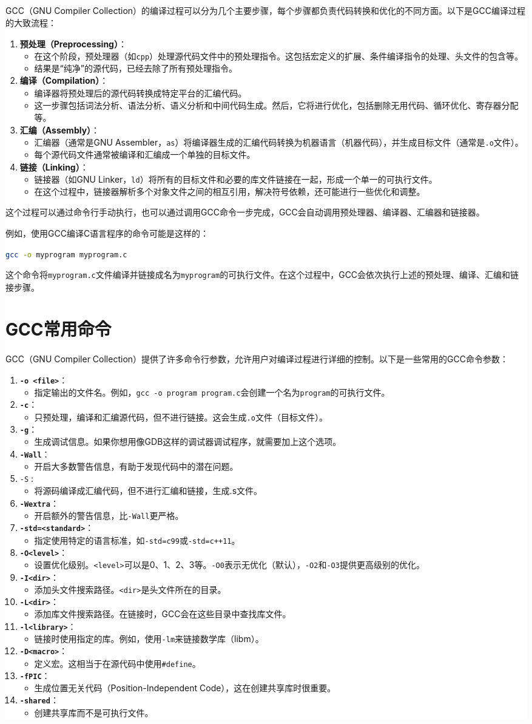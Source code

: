 GCC（GNU Compiler Collection）的编译过程可以分为几个主要步骤，每个步骤都负责代码转换和优化的不同方面。以下是GCC编译过程的大致流程：

1. **预处理（Preprocessing）**：
   - 在这个阶段，预处理器（如`cpp`）处理源代码文件中的预处理指令。这包括宏定义的扩展、条件编译指令的处理、头文件的包含等。
   - 结果是“纯净”的源代码，已经去除了所有预处理指令。
2. **编译（Compilation）**：
   - 编译器将预处理后的源代码转换成特定平台的汇编代码。
   - 这一步骤包括词法分析、语法分析、语义分析和中间代码生成。然后，它将进行优化，包括删除无用代码、循环优化、寄存器分配等。
3. **汇编（Assembly）**：
   - 汇编器（通常是GNU Assembler，`as`）将编译器生成的汇编代码转换为机器语言（机器代码），并生成目标文件（通常是`.o`文件）。
   - 每个源代码文件通常被编译和汇编成一个单独的目标文件。
4. **链接（Linking）**：
   - 链接器（如GNU Linker，`ld`）将所有的目标文件和必要的库文件链接在一起，形成一个单一的可执行文件。
   - 在这个过程中，链接器解析多个对象文件之间的相互引用，解决符号依赖，还可能进行一些优化和调整。

这个过程可以通过命令行手动执行，也可以通过调用GCC命令一步完成，GCC会自动调用预处理器、编译器、汇编器和链接器。

例如，使用GCC编译C语言程序的命令可能是这样的：

```bash
gcc -o myprogram myprogram.c
```

这个命令将`myprogram.c`文件编译并链接成名为`myprogram`的可执行文件。在这个过程中，GCC会依次执行上述的预处理、编译、汇编和链接步骤。

# GCC常用命令

GCC（GNU Compiler Collection）提供了许多命令行参数，允许用户对编译过程进行详细的控制。以下是一些常用的GCC命令参数：

1. **`-o <file>`**：
   - 指定输出的文件名。例如，`gcc -o program program.c`会创建一个名为`program`的可执行文件。
2. **`-c`**：
   - 只预处理，编译和汇编源代码，但不进行链接。这会生成`.o`文件（目标文件）。
3. **`-g`**：
   - 生成调试信息。如果你想用像GDB这样的调试器调试程序，就需要加上这个选项。
4. **`-Wall`**：
   - 开启大多数警告信息，有助于发现代码中的潜在问题。
5. `-S` :
   - 将源码编译成汇编代码，但不进行汇编和链接，生成.s文件。
6. **`-Wextra`**：
   - 开启额外的警告信息，比`-Wall`更严格。
7. **`-std=<standard>`**：
   - 指定使用特定的语言标准，如`-std=c99`或`-std=c++11`。
8. **`-O<level>`**：
   - 设置优化级别。`<level>`可以是0、1、2、3等。`-O0`表示无优化（默认），`-O2`和`-O3`提供更高级别的优化。
9. **`-I<dir>`**：
   - 添加头文件搜索路径。`<dir>`是头文件所在的目录。
10. **`-L<dir>`**：
    - 添加库文件搜索路径。在链接时，GCC会在这些目录中查找库文件。
11. **`-l<library>`**：
    - 链接时使用指定的库。例如，使用`-lm`来链接数学库（libm）。
12. **`-D<macro>`**：
    - 定义宏。这相当于在源代码中使用`#define`。
13. **`-fPIC`**：
    - 生成位置无关代码（Position-Independent Code），这在创建共享库时很重要。
14. **`-shared`**：
    - 创建共享库而不是可执行文件。

